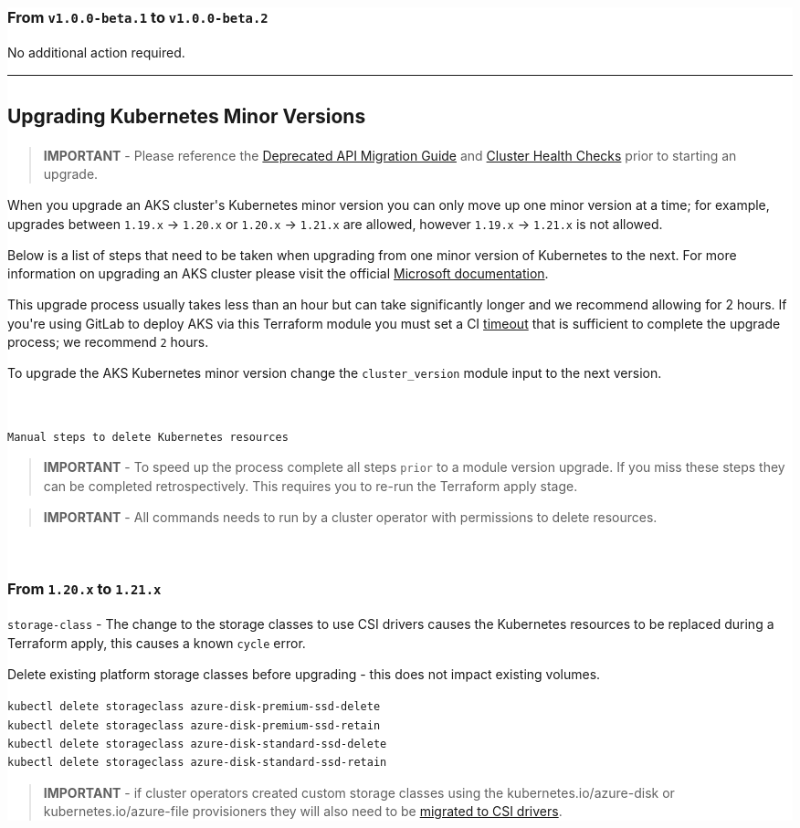 ### From `v1.0.0-beta.1` to `v1.0.0-beta.2`

No additional action required.

---

## Upgrading Kubernetes Minor Versions

> **IMPORTANT** - Please reference the [Deprecated API Migration Guide](#deprecated-api-migration-guide) and [Cluster Health Checks](#cluster-health-checks) prior to starting an upgrade.

When you upgrade an AKS cluster's Kubernetes minor version you can only move up one minor version at a time; for example, upgrades between `1.19.x` -> `1.20.x` or `1.20.x` -> `1.21.x` are allowed, however `1.19.x` -> `1.21.x` is not allowed.

Below is a list of steps that need to be taken when upgrading from one minor version of Kubernetes to the next. For more information on upgrading an AKS cluster please visit the official [Microsoft documentation](https://docs.microsoft.com/en-us/azure/aks/upgrade-cluster).

This upgrade process usually takes less than an hour but can take significantly longer and we recommend allowing for 2 hours. If you're using GitLab to deploy AKS via this Terraform module you must set a CI [timeout](https://docs.gitlab.com/ee/ci/pipelines/settings.html) that is sufficient to complete the upgrade process; we recommend `2` hours.

To upgrade the AKS Kubernetes minor version change the `cluster_version` module input to the next version.

<br/>

`Manual steps to delete Kubernetes resources`

> **IMPORTANT** - To speed up the process complete all steps `prior` to a module version upgrade. If you miss these steps they can be completed retrospectively. This requires you to re-run the Terraform apply stage.

> **IMPORTANT** - All commands needs to run by a cluster operator with permissions to delete resources.

<br/>

### From `1.20.x` to `1.21.x`

`storage-class` - The change to the storage classes to use CSI drivers causes the Kubernetes resources to be replaced during a Terraform apply, this causes a known `cycle` error.

Delete existing platform storage classes before upgrading - this does not impact existing volumes.

```console
kubectl delete storageclass azure-disk-premium-ssd-delete 
kubectl delete storageclass azure-disk-premium-ssd-retain 
kubectl delete storageclass azure-disk-standard-ssd-delete 
kubectl delete storageclass azure-disk-standard-ssd-retain
```

> **IMPORTANT** - if cluster operators created custom storage classes using the kubernetes.io/azure-disk or kubernetes.io/azure-file provisioners they will also need to be [migrated to CSI drivers](https://docs.microsoft.com/en-us/azure/aks/csi-storage-drivers#migrating-custom-in-tree-storage-classes-to-csi).
